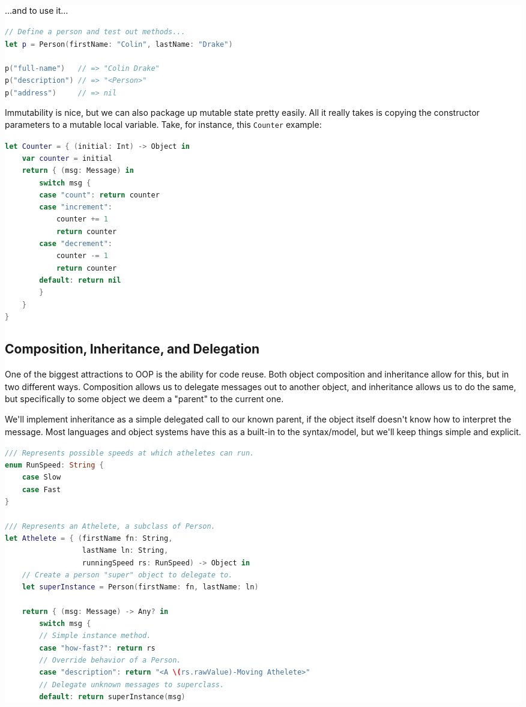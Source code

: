&hellip;and to use it&hellip;

```swift
// Define a person and test out methods...
let p = Person(firstName: "Colin", lastName: "Drake")

p("full-name")   // => "Colin Drake"
p("description") // => "<Person>"
p("address")     // => nil
```

Immutability is nice, but we can also package up mutable state pretty easily.
All it really takes is copying the constructor parameters to a mutable local variable.
Take, for instance, this `Counter` example:

```swift
let Counter = { (initial: Int) -> Object in
    var counter = initial
    return { (msg: Message) in
        switch msg {
        case "count": return counter
        case "increment":
            counter += 1
            return counter
        case "decrement":
            counter -= 1
            return counter
        default: return nil
        }
    }
}
```

## Composition, Inheritance, and Delegation

One of the biggest attractions to OOP is the ability for code reuse. Both object
composition and inheritance allow for this, but in two different ways. Composition
allows us to delegate messages out to another object, and inheritance allows us
to do the same, but specifically to some object we deem a "parent" to the current one.

We'll implement inheritance as a simple delegated call to our known parent, if
the object itself doesn't know how to interpret the message. Most languages and
object systems have this as a built-in to the syntax/model, but we'll keep things
simple and explicit.

```swift
/// Represents possible speeds at which atheletes can run.
enum RunSpeed: String {
    case Slow
    case Fast
}

/// Represents an Athelete, a subclass of Person.
let Athelete = { (firstName fn: String,
                  lastName ln: String,
                  runningSpeed rs: RunSpeed) -> Object in
    // Create a person "super" object to delegate to.
    let superInstance = Person(firstName: fn, lastName: ln)

    return { (msg: Message) -> Any? in
        switch msg {
        // Simple instance method.
        case "how-fast?": return rs
        // Override behavior of a Person.
        case "description": return "<A \(rs.rawValue)-Moving Athelete>"
        // Delegate unknown messages to superclass.
        default: return superInstance(msg)
```